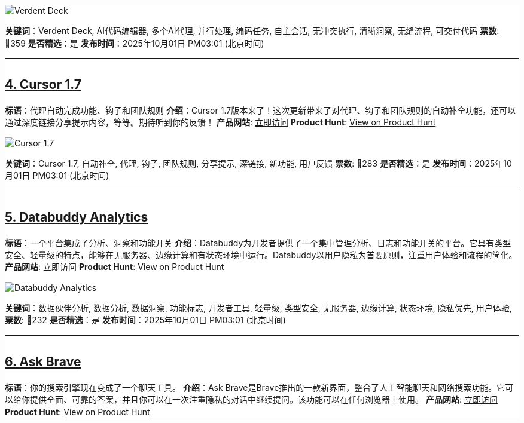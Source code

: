 ![Verdent Deck]()

**关键词**：Verdent Deck, AI代码编辑器, 多个AI代理, 并行处理, 编码任务, 自主会话, 无冲突执行, 清晰洞察, 无缝流程, 可交付代码
**票数**: 🔺359
**是否精选**：是
**发布时间**：2025年10月01日 PM03:01 (北京时间)

---

## [4. Cursor 1.7](https://www.producthunt.com/products/cursor?utm_campaign=producthunt-api&utm_medium=api-v2&utm_source=Application%3A+dailyhot+%28ID%3A+133367%29)
**标语**：代理自动完成功能、钩子和团队规则
**介绍**：Cursor 1.7版本来了！这次更新带来了对代理、钩子和团队规则的自动补全功能，还可以通过深度链接分享提示内容，等等。期待听到你的反馈！
**产品网站**: [立即访问](https://www.producthunt.com/r/PMHDTK6LO6E7GQ?utm_campaign=producthunt-api&utm_medium=api-v2&utm_source=Application%3A+dailyhot+%28ID%3A+133367%29)
**Product Hunt**: [View on Product Hunt](https://www.producthunt.com/products/cursor?utm_campaign=producthunt-api&utm_medium=api-v2&utm_source=Application%3A+dailyhot+%28ID%3A+133367%29)

![Cursor 1.7]()

**关键词**：Cursor 1.7, 自动补全, 代理, 钩子, 团队规则, 分享提示, 深链接, 新功能, 用户反馈
**票数**: 🔺283
**是否精选**：是
**发布时间**：2025年10月01日 PM03:01 (北京时间)

---

## [5. Databuddy Analytics](https://www.producthunt.com/products/databuddy-analytics?utm_campaign=producthunt-api&utm_medium=api-v2&utm_source=Application%3A+dailyhot+%28ID%3A+133367%29)
**标语**：一个平台集成了分析、洞察和功能开关
**介绍**：Databuddy为开发者提供了一个集中管理分析、日志和功能开关的平台。它具有类型安全、轻量级的特点，能够在无服务器、边缘计算和有状态环境中运行。Databuddy以用户隐私为首要原则，注重用户体验和流程的简化。
**产品网站**: [立即访问](https://www.producthunt.com/r/DXHOFQZJQUP7F2?utm_campaign=producthunt-api&utm_medium=api-v2&utm_source=Application%3A+dailyhot+%28ID%3A+133367%29)
**Product Hunt**: [View on Product Hunt](https://www.producthunt.com/products/databuddy-analytics?utm_campaign=producthunt-api&utm_medium=api-v2&utm_source=Application%3A+dailyhot+%28ID%3A+133367%29)

![Databuddy Analytics]()

**关键词**：数据伙伴分析, 数据分析, 数据洞察, 功能标志, 开发者工具, 轻量级, 类型安全, 无服务器, 边缘计算, 状态环境, 隐私优先, 用户体验,
**票数**: 🔺232
**是否精选**：是
**发布时间**：2025年10月01日 PM03:01 (北京时间)

---

## [6. Ask Brave](https://www.producthunt.com/products/brave-private-browser?utm_campaign=producthunt-api&utm_medium=api-v2&utm_source=Application%3A+dailyhot+%28ID%3A+133367%29)
**标语**：你的搜索引擎现在变成了一个聊天工具。
**介绍**：Ask Brave是Brave推出的一款新界面，整合了人工智能聊天和网络搜索功能。它可以给你提供全面、可靠的答案，并且你可以在一次注重隐私的对话中继续提问。该功能可以在任何浏览器上使用。
**产品网站**: [立即访问](https://www.producthunt.com/r/5JDD32MJYRAIMG?utm_campaign=producthunt-api&utm_medium=api-v2&utm_source=Application%3A+dailyhot+%28ID%3A+133367%29)
**Product Hunt**: [View on Product Hunt](https://www.producthunt.com/products/brave-private-browser?utm_campaign=producthunt-api&utm_medium=api-v2&utm_source=Application%3A+dailyhot+%28ID%3A+133367%29)
